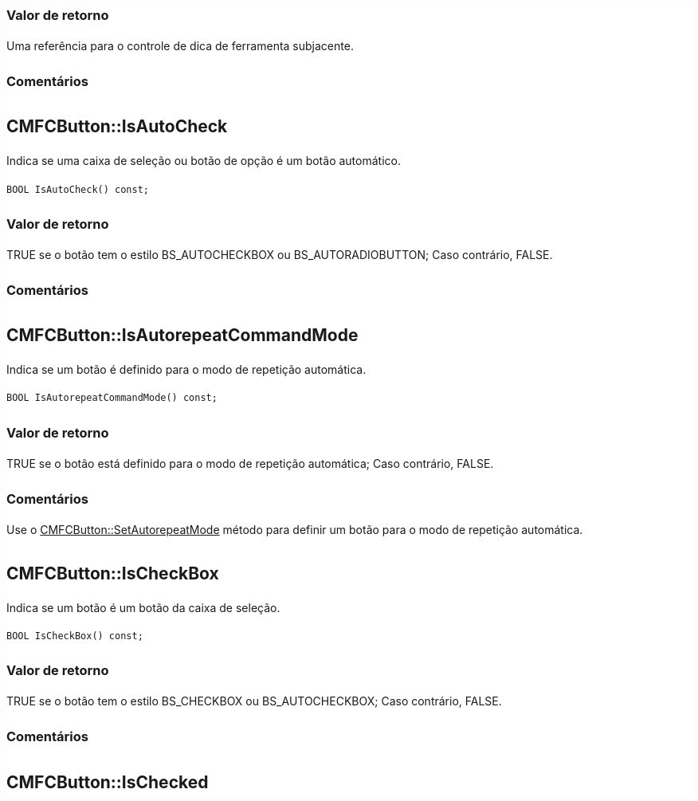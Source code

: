 ### <a name="return-value"></a>Valor de retorno

Uma referência para o controle de dica de ferramenta subjacente.

### <a name="remarks"></a>Comentários

##  <a name="isautocheck"></a>  CMFCButton::IsAutoCheck

Indica se uma caixa de seleção ou botão de opção é um botão automático.

```
BOOL IsAutoCheck() const;
```

### <a name="return-value"></a>Valor de retorno

TRUE se o botão tem o estilo BS_AUTOCHECKBOX ou BS_AUTORADIOBUTTON; Caso contrário, FALSE.

### <a name="remarks"></a>Comentários

##  <a name="isautorepeatcommandmode"></a>  CMFCButton::IsAutorepeatCommandMode

Indica se um botão é definido para o modo de repetição automática.

```
BOOL IsAutorepeatCommandMode() const;
```

### <a name="return-value"></a>Valor de retorno

TRUE se o botão está definido para o modo de repetição automática; Caso contrário, FALSE.

### <a name="remarks"></a>Comentários

Use o [CMFCButton::SetAutorepeatMode](#setautorepeatmode) método para definir um botão para o modo de repetição automática.

##  <a name="ischeckbox"></a>  CMFCButton::IsCheckBox

Indica se um botão é um botão da caixa de seleção.

```
BOOL IsCheckBox() const;
```

### <a name="return-value"></a>Valor de retorno

TRUE se o botão tem o estilo BS_CHECKBOX ou BS_AUTOCHECKBOX; Caso contrário, FALSE.

### <a name="remarks"></a>Comentários

##  <a name="ischecked"></a>  CMFCButton::IsChecked
